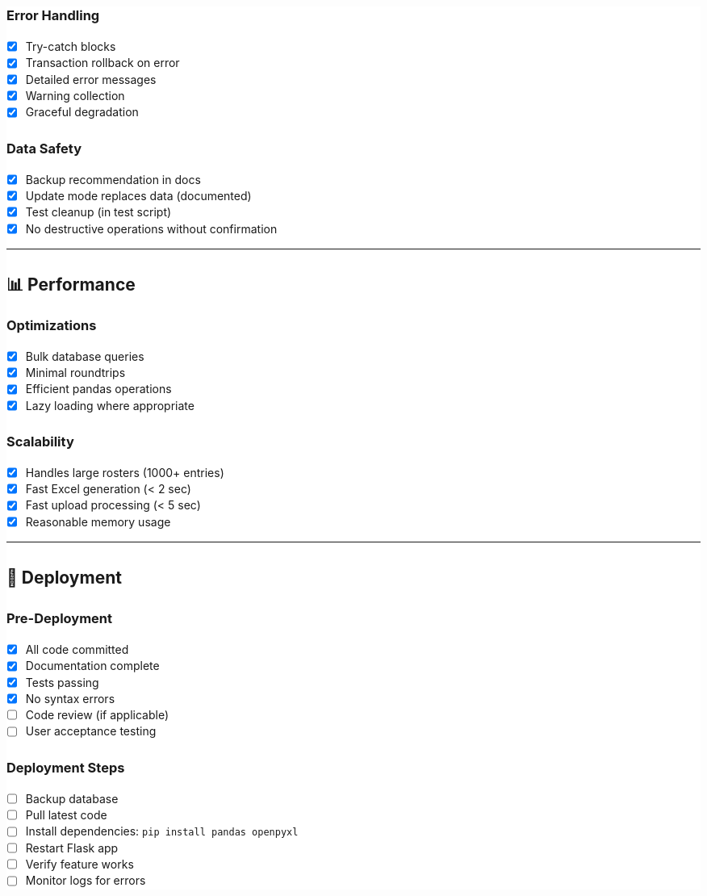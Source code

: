 ### Error Handling
- [x] Try-catch blocks
- [x] Transaction rollback on error
- [x] Detailed error messages
- [x] Warning collection
- [x] Graceful degradation

### Data Safety
- [x] Backup recommendation in docs
- [x] Update mode replaces data (documented)
- [x] Test cleanup (in test script)
- [x] No destructive operations without confirmation

---

## 📊 Performance

### Optimizations
- [x] Bulk database queries
- [x] Minimal roundtrips
- [x] Efficient pandas operations
- [x] Lazy loading where appropriate

### Scalability
- [x] Handles large rosters (1000+ entries)
- [x] Fast Excel generation (< 2 sec)
- [x] Fast upload processing (< 5 sec)
- [x] Reasonable memory usage

---

## 🚀 Deployment

### Pre-Deployment
- [x] All code committed
- [x] Documentation complete
- [x] Tests passing
- [x] No syntax errors
- [ ] Code review (if applicable)
- [ ] User acceptance testing

### Deployment Steps
- [ ] Backup database
- [ ] Pull latest code
- [ ] Install dependencies: `pip install pandas openpyxl`
- [ ] Restart Flask app
- [ ] Verify feature works
- [ ] Monitor logs for errors

